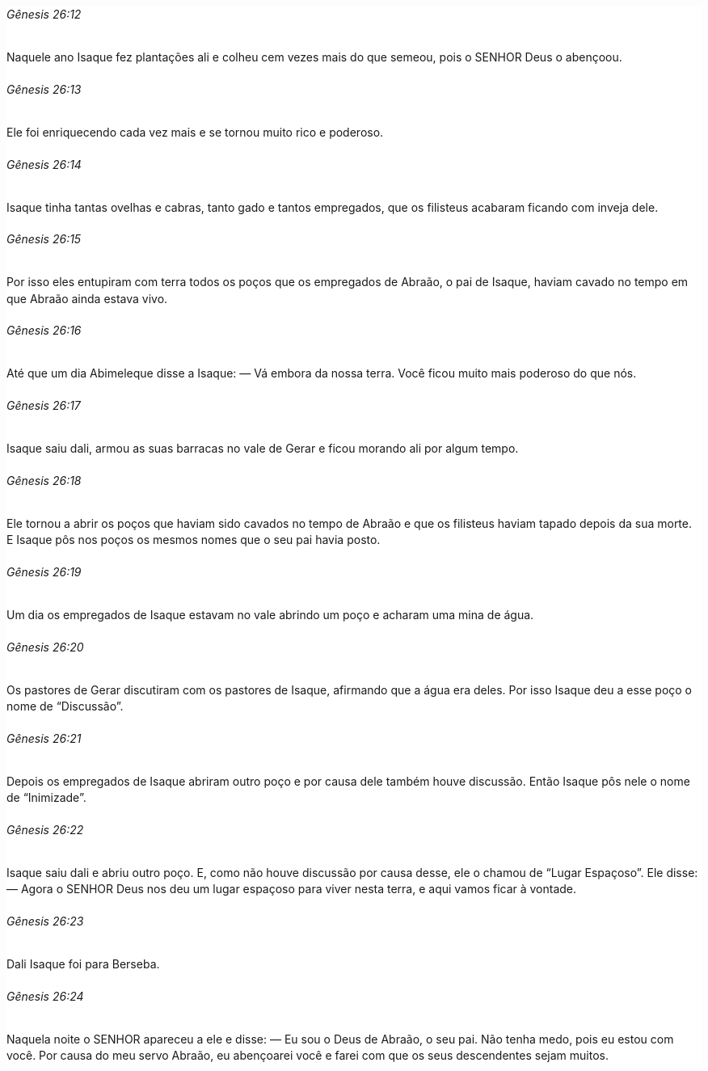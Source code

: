 ###### Gênesis 26:12

Naquele ano Isaque fez plantações ali e colheu cem vezes mais do que semeou, pois o SENHOR Deus o abençoou.

###### Gênesis 26:13

Ele foi enriquecendo cada vez mais e se tornou muito rico e poderoso.

###### Gênesis 26:14

Isaque tinha tantas ovelhas e cabras, tanto gado e tantos empregados, que os filisteus acabaram ficando com inveja dele.

###### Gênesis 26:15

Por isso eles entupiram com terra todos os poços que os empregados de Abraão, o pai de Isaque, haviam cavado no tempo em que Abraão ainda estava vivo.

###### Gênesis 26:16

Até que um dia Abimeleque disse a Isaque: — Vá embora da nossa terra. Você ficou muito mais poderoso do que nós.

###### Gênesis 26:17

Isaque saiu dali, armou as suas barracas no vale de Gerar e ficou morando ali por algum tempo.

###### Gênesis 26:18

Ele tornou a abrir os poços que haviam sido cavados no tempo de Abraão e que os filisteus haviam tapado depois da sua morte. E Isaque pôs nos poços os mesmos nomes que o seu pai havia posto.

###### Gênesis 26:19

Um dia os empregados de Isaque estavam no vale abrindo um poço e acharam uma mina de água.

###### Gênesis 26:20

Os pastores de Gerar discutiram com os pastores de Isaque, afirmando que a água era deles. Por isso Isaque deu a esse poço o nome de “Discussão”.

###### Gênesis 26:21

Depois os empregados de Isaque abriram outro poço e por causa dele também houve discussão. Então Isaque pôs nele o nome de “Inimizade”.

###### Gênesis 26:22

Isaque saiu dali e abriu outro poço. E, como não houve discussão por causa desse, ele o chamou de “Lugar Espaçoso”. Ele disse: — Agora o SENHOR Deus nos deu um lugar espaçoso para viver nesta terra, e aqui vamos ficar à vontade.

###### Gênesis 26:23

Dali Isaque foi para Berseba.

###### Gênesis 26:24

Naquela noite o SENHOR apareceu a ele e disse: — Eu sou o Deus de Abraão, o seu pai. Não tenha medo, pois eu estou com você. Por causa do meu servo Abraão, eu abençoarei você e farei com que os seus descendentes sejam muitos.
